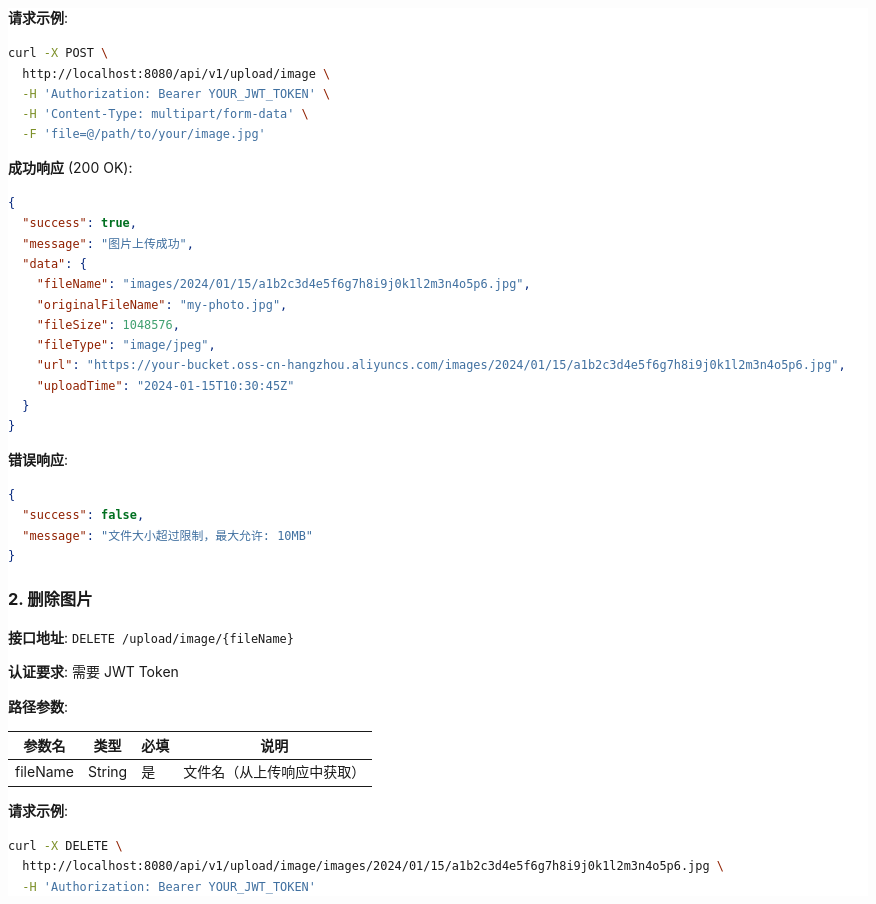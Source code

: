 **请求示例**:

```bash
curl -X POST \
  http://localhost:8080/api/v1/upload/image \
  -H 'Authorization: Bearer YOUR_JWT_TOKEN' \
  -H 'Content-Type: multipart/form-data' \
  -F 'file=@/path/to/your/image.jpg'
```

**成功响应** (200 OK):

```json
{
  "success": true,
  "message": "图片上传成功",
  "data": {
    "fileName": "images/2024/01/15/a1b2c3d4e5f6g7h8i9j0k1l2m3n4o5p6.jpg",
    "originalFileName": "my-photo.jpg",
    "fileSize": 1048576,
    "fileType": "image/jpeg",
    "url": "https://your-bucket.oss-cn-hangzhou.aliyuncs.com/images/2024/01/15/a1b2c3d4e5f6g7h8i9j0k1l2m3n4o5p6.jpg",
    "uploadTime": "2024-01-15T10:30:45Z"
  }
}
```

**错误响应**:

```json
{
  "success": false,
  "message": "文件大小超过限制，最大允许: 10MB"
}
```

### 2. 删除图片

**接口地址**: `DELETE /upload/image/{fileName}`

**认证要求**: 需要 JWT Token

**路径参数**:

| 参数名 | 类型 | 必填 | 说明 |
|--------|------|------|------|
| fileName | String | 是 | 文件名（从上传响应中获取） |

**请求示例**:

```bash
curl -X DELETE \
  http://localhost:8080/api/v1/upload/image/images/2024/01/15/a1b2c3d4e5f6g7h8i9j0k1l2m3n4o5p6.jpg \
  -H 'Authorization: Bearer YOUR_JWT_TOKEN'
```
